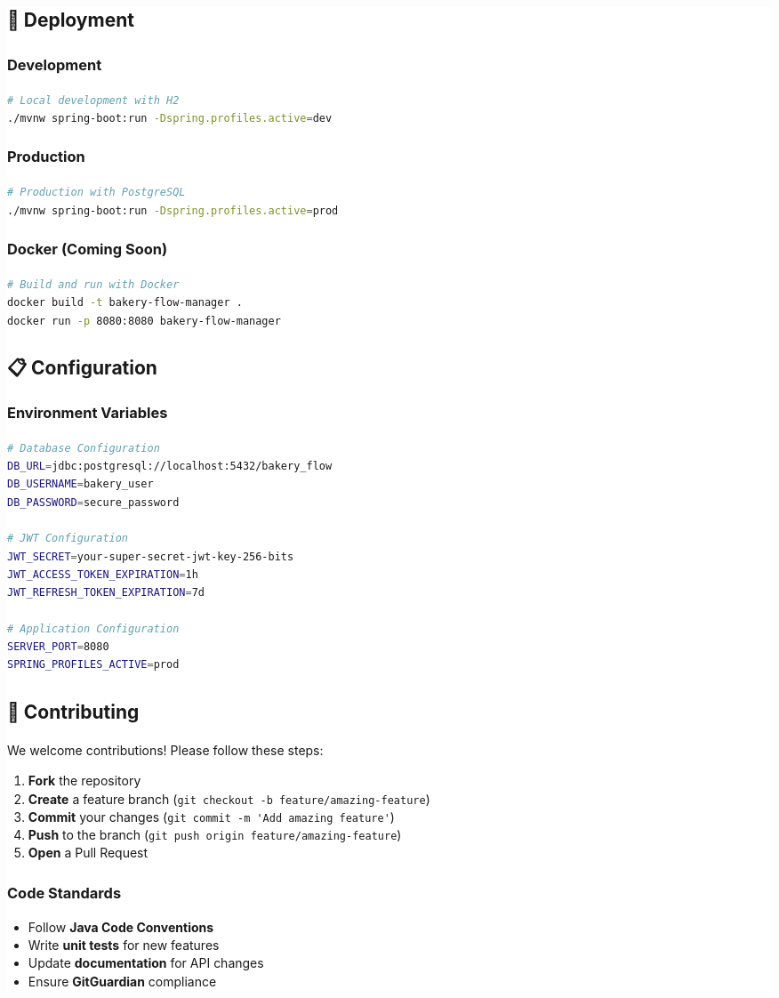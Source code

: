 ## 🚀 Deployment

### Development
```bash
# Local development with H2
./mvnw spring-boot:run -Dspring.profiles.active=dev
```

### Production
```bash
# Production with PostgreSQL
./mvnw spring-boot:run -Dspring.profiles.active=prod
```

### Docker (Coming Soon)
```bash
# Build and run with Docker
docker build -t bakery-flow-manager .
docker run -p 8080:8080 bakery-flow-manager
```

## 📋 Configuration

### Environment Variables
```bash
# Database Configuration
DB_URL=jdbc:postgresql://localhost:5432/bakery_flow
DB_USERNAME=bakery_user
DB_PASSWORD=secure_password

# JWT Configuration
JWT_SECRET=your-super-secret-jwt-key-256-bits
JWT_ACCESS_TOKEN_EXPIRATION=1h
JWT_REFRESH_TOKEN_EXPIRATION=7d

# Application Configuration
SERVER_PORT=8080
SPRING_PROFILES_ACTIVE=prod
```

## 🤝 Contributing

We welcome contributions! Please follow these steps:

1. **Fork** the repository
2. **Create** a feature branch (`git checkout -b feature/amazing-feature`)
3. **Commit** your changes (`git commit -m 'Add amazing feature'`)
4. **Push** to the branch (`git push origin feature/amazing-feature`)
5. **Open** a Pull Request

### Code Standards
- Follow **Java Code Conventions**
- Write **unit tests** for new features
- Update **documentation** for API changes
- Ensure **GitGuardian** compliance
